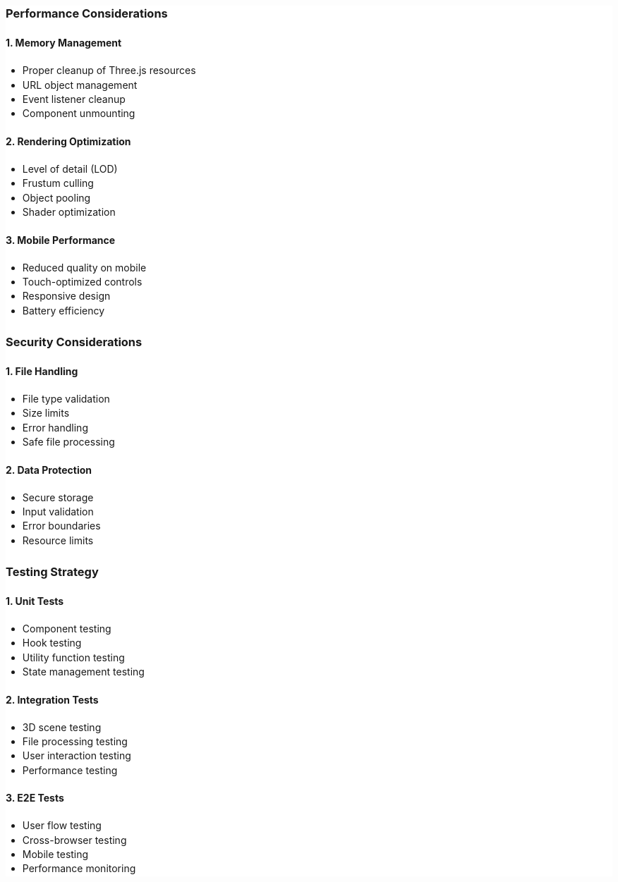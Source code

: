 ### Performance Considerations

#### 1. Memory Management
- Proper cleanup of Three.js resources
- URL object management
- Event listener cleanup
- Component unmounting

#### 2. Rendering Optimization
- Level of detail (LOD)
- Frustum culling
- Object pooling
- Shader optimization

#### 3. Mobile Performance
- Reduced quality on mobile
- Touch-optimized controls
- Responsive design
- Battery efficiency

### Security Considerations

#### 1. File Handling
- File type validation
- Size limits
- Error handling
- Safe file processing

#### 2. Data Protection
- Secure storage
- Input validation
- Error boundaries
- Resource limits

### Testing Strategy

#### 1. Unit Tests
- Component testing
- Hook testing
- Utility function testing
- State management testing

#### 2. Integration Tests
- 3D scene testing
- File processing testing
- User interaction testing
- Performance testing

#### 3. E2E Tests
- User flow testing
- Cross-browser testing
- Mobile testing
- Performance monitoring
